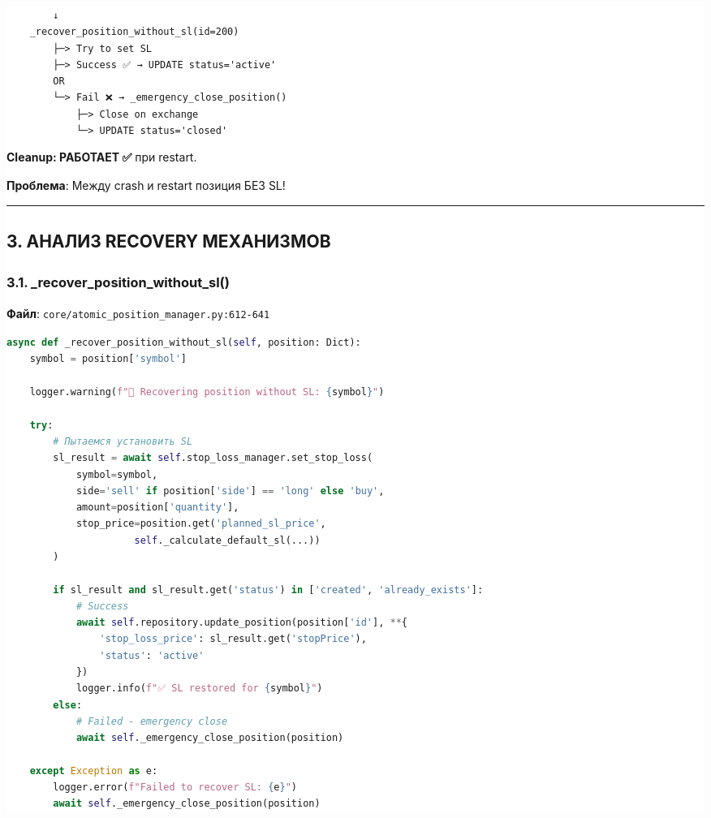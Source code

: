 ```
        ↓
    _recover_position_without_sl(id=200)
        ├─> Try to set SL
        ├─> Success ✅ → UPDATE status='active'
        OR
        └─> Fail ❌ → _emergency_close_position()
            ├─> Close on exchange
            └─> UPDATE status='closed'
```

**Cleanup: РАБОТАЕТ ✅** при restart.

**Проблема**: Между crash и restart позиция БЕЗ SL!

---

## 3. АНАЛИЗ RECOVERY МЕХАНИЗМОВ

### 3.1. _recover_position_without_sl()

**Файл**: `core/atomic_position_manager.py:612-641`

```python
async def _recover_position_without_sl(self, position: Dict):
    symbol = position['symbol']

    logger.warning(f"🚨 Recovering position without SL: {symbol}")

    try:
        # Пытаемся установить SL
        sl_result = await self.stop_loss_manager.set_stop_loss(
            symbol=symbol,
            side='sell' if position['side'] == 'long' else 'buy',
            amount=position['quantity'],
            stop_price=position.get('planned_sl_price',
                      self._calculate_default_sl(...))
        )

        if sl_result and sl_result.get('status') in ['created', 'already_exists']:
            # Success
            await self.repository.update_position(position['id'], **{
                'stop_loss_price': sl_result.get('stopPrice'),
                'status': 'active'
            })
            logger.info(f"✅ SL restored for {symbol}")
        else:
            # Failed - emergency close
            await self._emergency_close_position(position)

    except Exception as e:
        logger.error(f"Failed to recover SL: {e}")
        await self._emergency_close_position(position)
```
